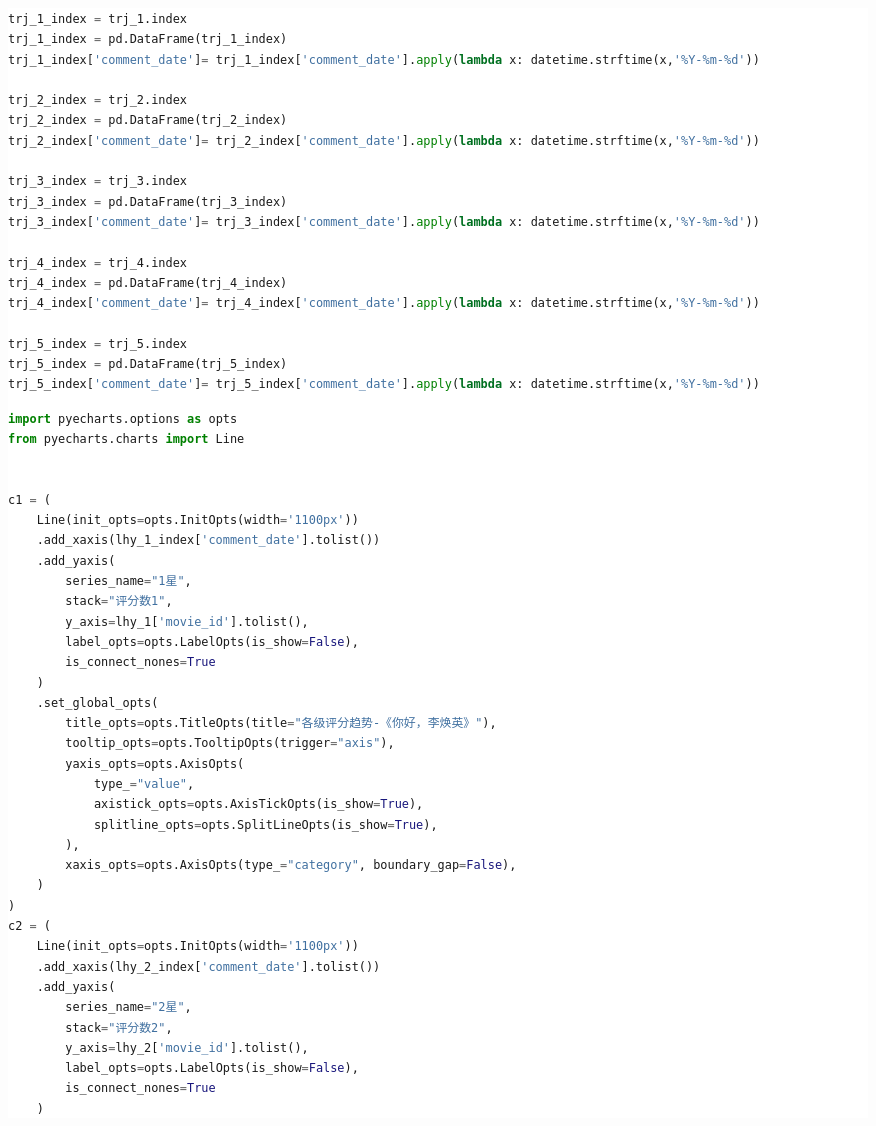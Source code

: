 
```python
trj_1_index = trj_1.index
trj_1_index = pd.DataFrame(trj_1_index)
trj_1_index['comment_date']= trj_1_index['comment_date'].apply(lambda x: datetime.strftime(x,'%Y-%m-%d'))

trj_2_index = trj_2.index
trj_2_index = pd.DataFrame(trj_2_index)
trj_2_index['comment_date']= trj_2_index['comment_date'].apply(lambda x: datetime.strftime(x,'%Y-%m-%d'))

trj_3_index = trj_3.index
trj_3_index = pd.DataFrame(trj_3_index)
trj_3_index['comment_date']= trj_3_index['comment_date'].apply(lambda x: datetime.strftime(x,'%Y-%m-%d'))

trj_4_index = trj_4.index
trj_4_index = pd.DataFrame(trj_4_index)
trj_4_index['comment_date']= trj_4_index['comment_date'].apply(lambda x: datetime.strftime(x,'%Y-%m-%d'))

trj_5_index = trj_5.index
trj_5_index = pd.DataFrame(trj_5_index)
trj_5_index['comment_date']= trj_5_index['comment_date'].apply(lambda x: datetime.strftime(x,'%Y-%m-%d'))
```


```python
import pyecharts.options as opts
from pyecharts.charts import Line


c1 = (
    Line(init_opts=opts.InitOpts(width='1100px'))
    .add_xaxis(lhy_1_index['comment_date'].tolist())
    .add_yaxis(
        series_name="1星",
        stack="评分数1",
        y_axis=lhy_1['movie_id'].tolist(),
        label_opts=opts.LabelOpts(is_show=False),
        is_connect_nones=True
    )
    .set_global_opts(
        title_opts=opts.TitleOpts(title="各级评分趋势-《你好，李焕英》"),
        tooltip_opts=opts.TooltipOpts(trigger="axis"),
        yaxis_opts=opts.AxisOpts(
            type_="value",
            axistick_opts=opts.AxisTickOpts(is_show=True),
            splitline_opts=opts.SplitLineOpts(is_show=True),
        ),
        xaxis_opts=opts.AxisOpts(type_="category", boundary_gap=False),
    )
)
c2 = (
    Line(init_opts=opts.InitOpts(width='1100px'))
    .add_xaxis(lhy_2_index['comment_date'].tolist())
    .add_yaxis(
        series_name="2星",
        stack="评分数2",
        y_axis=lhy_2['movie_id'].tolist(),
        label_opts=opts.LabelOpts(is_show=False),
        is_connect_nones=True
    )
```